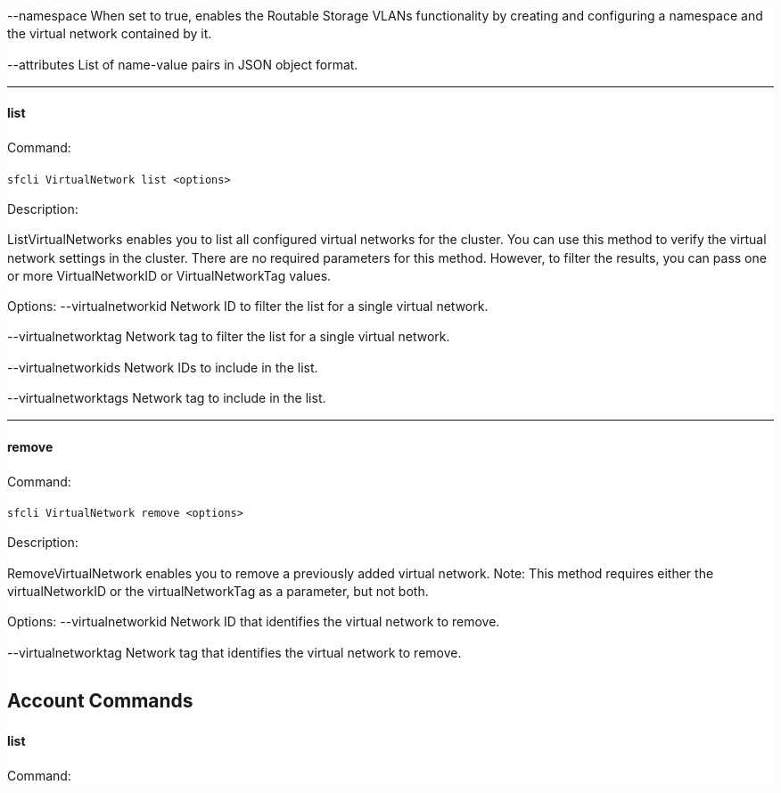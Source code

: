 --namespace
When set to true, enables the Routable Storage VLANs functionality by creating and configuring a namespace and the virtual network contained by it. 

--attributes
List of name-value pairs in JSON object format. 

---------------------------------------------------------------
#### list ####
Command:

    sfcli VirtualNetwork list <options>

Description:

ListVirtualNetworks enables you to list all configured virtual networks for the cluster. You can use this method to verify the virtual network settings in the cluster. There are no required parameters for this method. However, to filter the results, you can pass one or more VirtualNetworkID or VirtualNetworkTag values. 

Options:
--virtualnetworkid
Network ID to filter the list for a single virtual network. 

--virtualnetworktag
Network tag to filter the list for a single virtual network. 

--virtualnetworkids
Network IDs to include in the list. 

--virtualnetworktags
Network tag to include in the list. 

---------------------------------------------------------------
#### remove ####
Command:

    sfcli VirtualNetwork remove <options>

Description:

RemoveVirtualNetwork enables you to remove a previously added virtual network. Note: This method requires either the virtualNetworkID or the virtualNetworkTag as a parameter, but not both. 

Options:
--virtualnetworkid
Network ID that identifies the virtual network to remove. 

--virtualnetworktag
Network tag that identifies the virtual network to remove. 


Account Commands 
---------------------------------------------------------------
#### list ####
Command:

